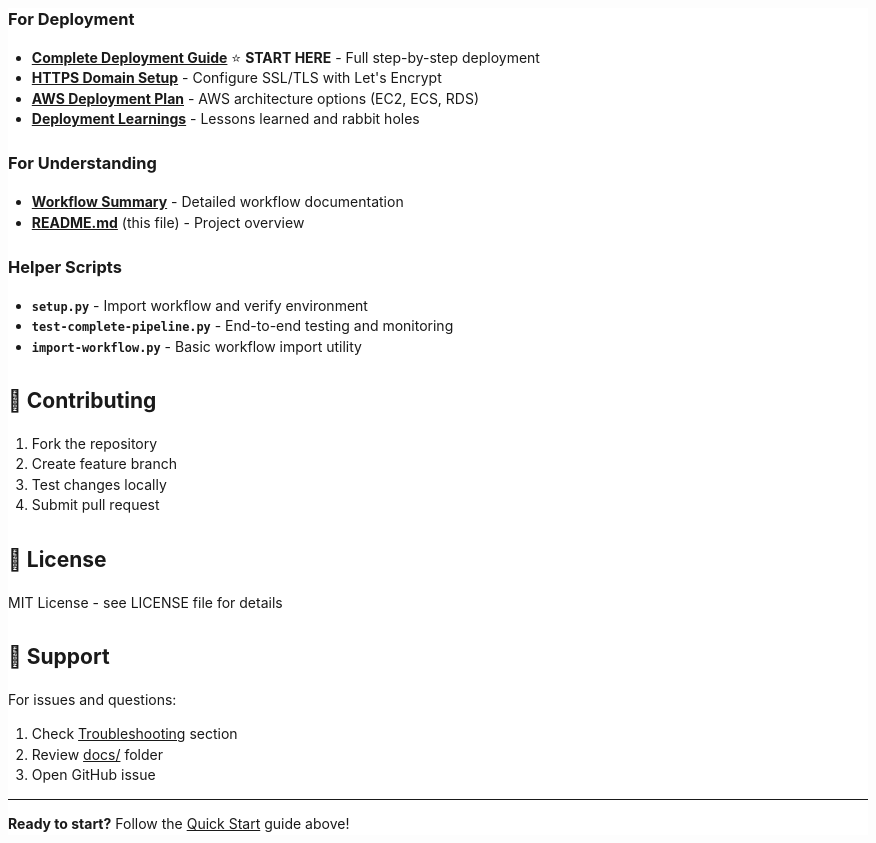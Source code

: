 ### For Deployment
- **[Complete Deployment Guide](docs/COMPLETE-DEPLOYMENT-GUIDE.md)** ⭐ **START HERE** - Full step-by-step deployment
- **[HTTPS Domain Setup](docs/HTTPS-DOMAIN-SETUP.md)** - Configure SSL/TLS with Let's Encrypt
- **[AWS Deployment Plan](docs/AWS-DEPLOYMENT-PLAN.md)** - AWS architecture options (EC2, ECS, RDS)
- **[Deployment Learnings](DEPLOYMENT-LEARNINGS.md)** - Lessons learned and rabbit holes

### For Understanding
- **[Workflow Summary](docs/WORKFLOW-SUMMARY.md)** - Detailed workflow documentation
- **[README.md](README.md)** (this file) - Project overview

### Helper Scripts
- **`setup.py`** - Import workflow and verify environment
- **`test-complete-pipeline.py`** - End-to-end testing and monitoring
- **`import-workflow.py`** - Basic workflow import utility

## 🤝 Contributing

1. Fork the repository
2. Create feature branch
3. Test changes locally
4. Submit pull request

## 📄 License

MIT License - see LICENSE file for details

## 🙋 Support

For issues and questions:
1. Check [Troubleshooting](#-troubleshooting) section
2. Review [docs/](docs/) folder
3. Open GitHub issue

---

**Ready to start?** Follow the [Quick Start](#-quick-start) guide above!
